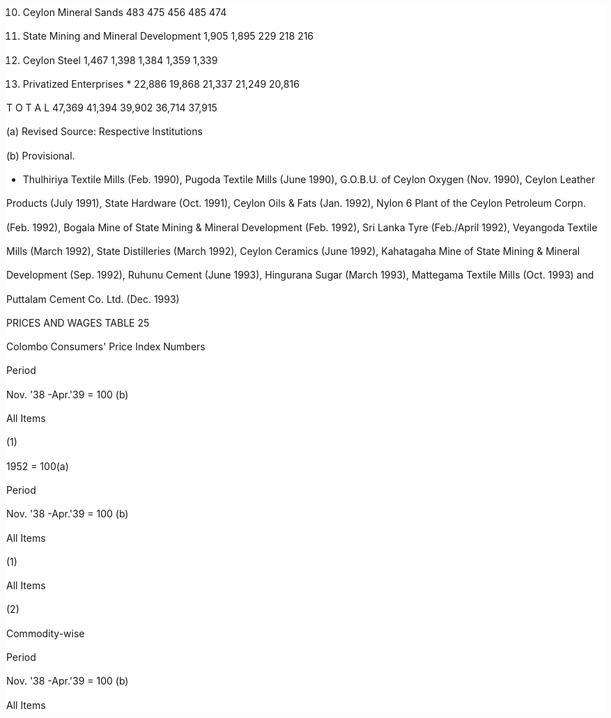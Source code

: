 10. Ceylon Mineral Sands 483 475 456 485 474

11. State Mining and Mineral Development 1,905 1,895 229 218 216

12. Ceylon Steel 1,467 1,398 1,384 1,359 1,339

13. Privatized Enterprises * 22,886 19,868 21,337 21,249 20,816

T O T A L 47,369 41,394 39,902 36,714 37,915

(a) Revised Source: Respective Institutions

(b) Provisional.

* Thulhiriya Textile Mills (Feb. 1990), Pugoda Textile Mills (June 1990), G.O.B.U. of Ceylon Oxygen (Nov. 1990), Ceylon Leather

Products (July 1991), State Hardware (Oct. 1991), Ceylon Oils & Fats (Jan. 1992), Nylon 6 Plant of the Ceylon Petroleum Corpn.

(Feb. 1992), Bogala Mine of State Mining & Mineral Development (Feb. 1992), Sri Lanka Tyre (Feb./April 1992), Veyangoda Textile

Mills (March 1992), State Distilleries (March 1992), Ceylon Ceramics (June 1992), Kahatagaha Mine of State Mining & Mineral

Development (Sep. 1992), Ruhunu Cement (June 1993), Hingurana Sugar (March 1993), Mattegama Textile Mills (Oct. 1993) and

Puttalam Cement Co. Ltd. (Dec. 1993)

PRICES AND WAGES TABLE 25

Colombo Consumers' Price Index Numbers

Period

Nov. '38 -Apr.'39 = 100 (b)

All Items

(1)

1952 = 100(a)

Period

Nov. '38 -Apr.'39 = 100 (b)

All Items

(1)

All Items

(2)

Commodity-wise

Period

Nov. '38 -Apr.'39 = 100 (b)

All Items
